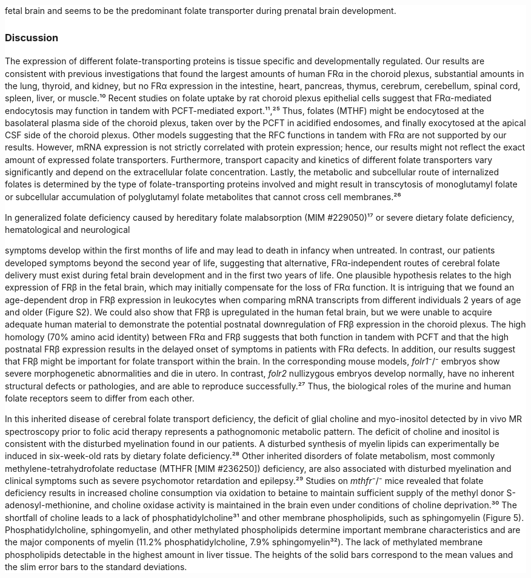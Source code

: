 fetal brain and seems to be the predominant folate transporter during prenatal brain development.

### Discussion

The expression of different folate-transporting proteins is tissue specific and developmentally regulated. Our results are consistent with previous investigations that found the largest amounts of human FRα in the choroid plexus, substantial amounts in the lung, thyroid, and kidney, but no FRα expression in the intestine, heart, pancreas, thymus, cerebrum, cerebellum, spinal cord, spleen, liver, or muscle.¹⁰ Recent studies on folate uptake by rat choroid plexus epithelial cells suggest that FRα-mediated endocytosis may function in tandem with PCFT-mediated export.¹¹,²⁵ Thus, folates (MTHF) might be endocytosed at the basolateral plasma side of the choroid plexus, taken over by the PCFT in acidified endosomes, and finally exocytosed at the apical CSF side of the choroid plexus. Other models suggesting that the RFC functions in tandem with FRα are not supported by our results. However, mRNA expression is not strictly correlated with protein expression; hence, our results might not reflect the exact amount of expressed folate transporters. Furthermore, transport capacity and kinetics of different folate transporters vary significantly and depend on the extracellular folate concentration. Lastly, the metabolic and subcellular route of internalized folates is determined by the type of folate-transporting proteins involved and might result in transcytosis of monoglutamyl folate or subcellular accumulation of polyglutamyl folate metabolites that cannot cross cell membranes.²⁶

In generalized folate deficiency caused by hereditary folate malabsorption (MIM #229050)¹⁷ or severe dietary folate deficiency, hematological and neurological

symptoms develop within the first months of life and may lead to death in infancy when untreated. In contrast, our patients developed symptoms beyond the second year of life, suggesting that alternative, FRα-independent routes of cerebral folate delivery must exist during fetal brain development and in the first two years of life. One plausible hypothesis relates to the high expression of FRβ in the fetal brain, which may initially compensate for the loss of FRα function. It is intriguing that we found an age-dependent drop in FRβ expression in leukocytes when comparing mRNA transcripts from different individuals 2 years of age and older (Figure S2). We could also show that FRβ is upregulated in the human fetal brain, but we were unable to acquire adequate human material to demonstrate the potential postnatal downregulation of FRβ expression in the choroid plexus. The high homology (70% amino acid identity) between FRα and FRβ suggests that both function in tandem with PCFT and that the high postnatal FRβ expression results in the delayed onset of symptoms in patients with FRα defects. In addition, our results suggest that FRβ might be important for folate transport within the brain. In the corresponding mouse models, *folr1*⁻/⁻ embryos show severe morphogenetic abnormalities and die in utero. In contrast, *folr2* nullizygous embryos develop normally, have no inherent structural defects or pathologies, and are able to reproduce successfully.²⁷ Thus, the biological roles of the murine and human folate receptors seem to differ from each other.

In this inherited disease of cerebral folate transport deficiency, the deficit of glial choline and myo-inositol detected by in vivo MR spectroscopy prior to folic acid therapy represents a pathognomonic metabolic pattern. The deficit of choline and inositol is consistent with the disturbed myelination found in our patients. A disturbed synthesis of myelin lipids can experimentally be induced in six-week-old rats by dietary folate deficiency.²⁸ Other inherited disorders of folate metabolism, most commonly methylene-tetrahydrofolate reductase (MTHFR [MIM #236250]) deficiency, are also associated with disturbed myelination and clinical symptoms such as severe psychomotor retardation and epilepsy.²⁹ Studies on *mthfr*⁻/⁻ mice revealed that folate deficiency results in increased choline consumption via oxidation to betaine to maintain sufficient supply of the methyl donor S-adenosyl-methionine, and choline oxidase activity is maintained in the brain even under conditions of choline deprivation.³⁰ The shortfall of choline leads to a lack of phosphatidylcholine³¹ and other membrane phospholipids, such as sphingomyelin (Figure 5). Phosphatidylcholine, sphingomyelin, and other methylated phospholipids determine important membrane characteristics and are the major components of myelin (11.2% phosphatidylcholine, 7.9% sphingomyelin³²). The lack of methylated membrane phospholipids detectable in the highest amount in liver tissue. The heights of the solid bars correspond to the mean values and the slim error bars to the standard deviations.
